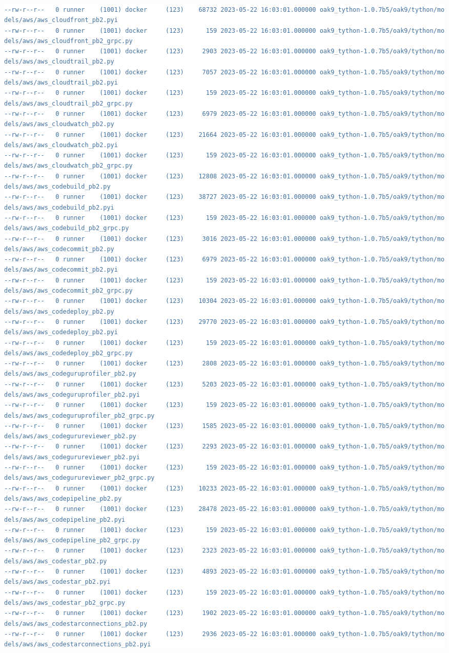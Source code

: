 ```diff
--rw-r--r--   0 runner    (1001) docker     (123)    68732 2023-05-22 16:03:01.000000 oak9_tython-1.0.7b5/oak9/tython/models/aws/aws_cloudfront_pb2.pyi
--rw-r--r--   0 runner    (1001) docker     (123)      159 2023-05-22 16:03:01.000000 oak9_tython-1.0.7b5/oak9/tython/models/aws/aws_cloudfront_pb2_grpc.py
--rw-r--r--   0 runner    (1001) docker     (123)     2903 2023-05-22 16:03:01.000000 oak9_tython-1.0.7b5/oak9/tython/models/aws/aws_cloudtrail_pb2.py
--rw-r--r--   0 runner    (1001) docker     (123)     7057 2023-05-22 16:03:01.000000 oak9_tython-1.0.7b5/oak9/tython/models/aws/aws_cloudtrail_pb2.pyi
--rw-r--r--   0 runner    (1001) docker     (123)      159 2023-05-22 16:03:01.000000 oak9_tython-1.0.7b5/oak9/tython/models/aws/aws_cloudtrail_pb2_grpc.py
--rw-r--r--   0 runner    (1001) docker     (123)     6979 2023-05-22 16:03:01.000000 oak9_tython-1.0.7b5/oak9/tython/models/aws/aws_cloudwatch_pb2.py
--rw-r--r--   0 runner    (1001) docker     (123)    21664 2023-05-22 16:03:01.000000 oak9_tython-1.0.7b5/oak9/tython/models/aws/aws_cloudwatch_pb2.pyi
--rw-r--r--   0 runner    (1001) docker     (123)      159 2023-05-22 16:03:01.000000 oak9_tython-1.0.7b5/oak9/tython/models/aws/aws_cloudwatch_pb2_grpc.py
--rw-r--r--   0 runner    (1001) docker     (123)    12808 2023-05-22 16:03:01.000000 oak9_tython-1.0.7b5/oak9/tython/models/aws/aws_codebuild_pb2.py
--rw-r--r--   0 runner    (1001) docker     (123)    38727 2023-05-22 16:03:01.000000 oak9_tython-1.0.7b5/oak9/tython/models/aws/aws_codebuild_pb2.pyi
--rw-r--r--   0 runner    (1001) docker     (123)      159 2023-05-22 16:03:01.000000 oak9_tython-1.0.7b5/oak9/tython/models/aws/aws_codebuild_pb2_grpc.py
--rw-r--r--   0 runner    (1001) docker     (123)     3016 2023-05-22 16:03:01.000000 oak9_tython-1.0.7b5/oak9/tython/models/aws/aws_codecommit_pb2.py
--rw-r--r--   0 runner    (1001) docker     (123)     6979 2023-05-22 16:03:01.000000 oak9_tython-1.0.7b5/oak9/tython/models/aws/aws_codecommit_pb2.pyi
--rw-r--r--   0 runner    (1001) docker     (123)      159 2023-05-22 16:03:01.000000 oak9_tython-1.0.7b5/oak9/tython/models/aws/aws_codecommit_pb2_grpc.py
--rw-r--r--   0 runner    (1001) docker     (123)    10304 2023-05-22 16:03:01.000000 oak9_tython-1.0.7b5/oak9/tython/models/aws/aws_codedeploy_pb2.py
--rw-r--r--   0 runner    (1001) docker     (123)    29770 2023-05-22 16:03:01.000000 oak9_tython-1.0.7b5/oak9/tython/models/aws/aws_codedeploy_pb2.pyi
--rw-r--r--   0 runner    (1001) docker     (123)      159 2023-05-22 16:03:01.000000 oak9_tython-1.0.7b5/oak9/tython/models/aws/aws_codedeploy_pb2_grpc.py
--rw-r--r--   0 runner    (1001) docker     (123)     2808 2023-05-22 16:03:01.000000 oak9_tython-1.0.7b5/oak9/tython/models/aws/aws_codeguruprofiler_pb2.py
--rw-r--r--   0 runner    (1001) docker     (123)     5203 2023-05-22 16:03:01.000000 oak9_tython-1.0.7b5/oak9/tython/models/aws/aws_codeguruprofiler_pb2.pyi
--rw-r--r--   0 runner    (1001) docker     (123)      159 2023-05-22 16:03:01.000000 oak9_tython-1.0.7b5/oak9/tython/models/aws/aws_codeguruprofiler_pb2_grpc.py
--rw-r--r--   0 runner    (1001) docker     (123)     1585 2023-05-22 16:03:01.000000 oak9_tython-1.0.7b5/oak9/tython/models/aws/aws_codegurureviewer_pb2.py
--rw-r--r--   0 runner    (1001) docker     (123)     2293 2023-05-22 16:03:01.000000 oak9_tython-1.0.7b5/oak9/tython/models/aws/aws_codegurureviewer_pb2.pyi
--rw-r--r--   0 runner    (1001) docker     (123)      159 2023-05-22 16:03:01.000000 oak9_tython-1.0.7b5/oak9/tython/models/aws/aws_codegurureviewer_pb2_grpc.py
--rw-r--r--   0 runner    (1001) docker     (123)    10233 2023-05-22 16:03:01.000000 oak9_tython-1.0.7b5/oak9/tython/models/aws/aws_codepipeline_pb2.py
--rw-r--r--   0 runner    (1001) docker     (123)    28478 2023-05-22 16:03:01.000000 oak9_tython-1.0.7b5/oak9/tython/models/aws/aws_codepipeline_pb2.pyi
--rw-r--r--   0 runner    (1001) docker     (123)      159 2023-05-22 16:03:01.000000 oak9_tython-1.0.7b5/oak9/tython/models/aws/aws_codepipeline_pb2_grpc.py
--rw-r--r--   0 runner    (1001) docker     (123)     2323 2023-05-22 16:03:01.000000 oak9_tython-1.0.7b5/oak9/tython/models/aws/aws_codestar_pb2.py
--rw-r--r--   0 runner    (1001) docker     (123)     4893 2023-05-22 16:03:01.000000 oak9_tython-1.0.7b5/oak9/tython/models/aws/aws_codestar_pb2.pyi
--rw-r--r--   0 runner    (1001) docker     (123)      159 2023-05-22 16:03:01.000000 oak9_tython-1.0.7b5/oak9/tython/models/aws/aws_codestar_pb2_grpc.py
--rw-r--r--   0 runner    (1001) docker     (123)     1902 2023-05-22 16:03:01.000000 oak9_tython-1.0.7b5/oak9/tython/models/aws/aws_codestarconnections_pb2.py
--rw-r--r--   0 runner    (1001) docker     (123)     2936 2023-05-22 16:03:01.000000 oak9_tython-1.0.7b5/oak9/tython/models/aws/aws_codestarconnections_pb2.pyi
```